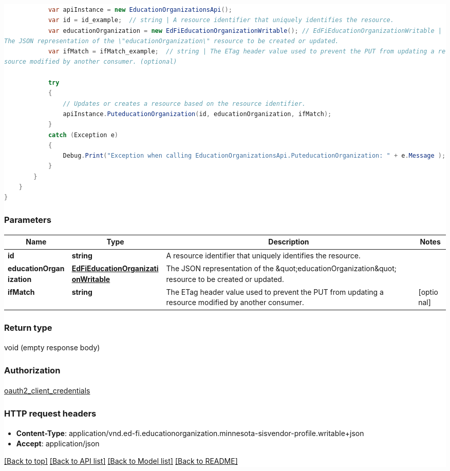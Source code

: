 ```csharp
            var apiInstance = new EducationOrganizationsApi();
            var id = id_example;  // string | A resource identifier that uniquely identifies the resource.
            var educationOrganization = new EdFiEducationOrganizationWritable(); // EdFiEducationOrganizationWritable | The JSON representation of the \"educationOrganization\" resource to be created or updated.
            var ifMatch = ifMatch_example;  // string | The ETag header value used to prevent the PUT from updating a resource modified by another consumer. (optional) 

            try
            {
                // Updates or creates a resource based on the resource identifier.
                apiInstance.PuteducationOrganization(id, educationOrganization, ifMatch);
            }
            catch (Exception e)
            {
                Debug.Print("Exception when calling EducationOrganizationsApi.PuteducationOrganization: " + e.Message );
            }
        }
    }
}
```

### Parameters

Name | Type | Description  | Notes
------------- | ------------- | ------------- | -------------
 **id** | **string**| A resource identifier that uniquely identifies the resource. | 
 **educationOrganization** | [**EdFiEducationOrganizationWritable**](EdFiEducationOrganizationWritable.md)| The JSON representation of the \&quot;educationOrganization\&quot; resource to be created or updated. | 
 **ifMatch** | **string**| The ETag header value used to prevent the PUT from updating a resource modified by another consumer. | [optional] 

### Return type

void (empty response body)

### Authorization

[oauth2_client_credentials](../README.md#oauth2_client_credentials)

### HTTP request headers

 - **Content-Type**: application/vnd.ed-fi.educationorganization.minnesota-sisvendor-profile.writable+json
 - **Accept**: application/json

[[Back to top]](#) [[Back to API list]](../README.md#documentation-for-api-endpoints) [[Back to Model list]](../README.md#documentation-for-models) [[Back to README]](../README.md)

